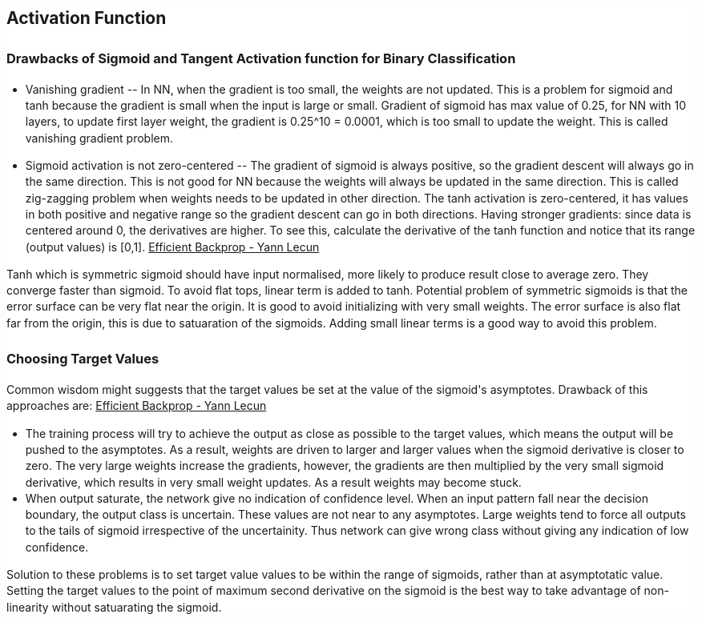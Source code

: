 ## Activation Function

### Drawbacks of Sigmoid and Tangent Activation function for Binary Classification

- Vanishing gradient -- In NN, when the gradient is too small, the weights are not updated. This is a problem for sigmoid and tanh because the gradient is small when the input is large or small.
Gradient of sigmoid has max value of 0.25, for NN with 10 layers, to update first layer weight, the gradient is 0.25^10 = 0.0001, which is too small to update the weight. This is called vanishing gradient problem.

- Sigmoid activation is not zero-centered -- The gradient of sigmoid is always positive, so the gradient descent will always go in the same direction. This is not good for NN because the weights will always be updated in the same direction.
This is called zig-zagging problem when weights needs to be updated in other direction. The tanh activation is zero-centered, it has values in both positive and negative range so the gradient descent can go in both directions.
Having stronger gradients: since data is centered around 0, the derivatives are higher. To see this, calculate the derivative of the tanh function and notice that its range (output values) is [0,1]. [Efficient Backprop - Yann Lecun](https://github.com/rupak-118/AI-papers/blob/master/Efficient%20Backprop%20-%20Yann%20LeCun.pdf)

Tanh which is symmetric sigmoid should have input normalised, more likely to produce result close to average zero. They converge faster than sigmoid.
To avoid flat tops, linear term is added to tanh. Potential problem of symmetric sigmoids is that the error surface can be very flat near the origin. It is good to avoid initializing with very small weights. The error surface is also flat far from the origin, this is due to satuaration of the sigmoids.
Adding small linear terms is a good way to avoid this problem.

### Choosing Target Values

Common wisdom might suggests that the target values be set at the value of the sigmoid's asymptotes.
Drawback of this approaches are: [Efficient Backprop - Yann Lecun](https://github.com/rupak-118/AI-papers/blob/master/Efficient%20Backprop%20-%20Yann%20LeCun.pdf)

- The training process will try to achieve the output as close as possible to the target values, which means the output will be pushed to the asymptotes. As a result, weights are driven to larger and larger values when the sigmoid derivative is closer to zero.
The very large weights increase the gradients, however, the gradients are then multiplied by the very small sigmoid derivative, which results in very small weight updates. As a result weights may become stuck.
- When output saturate, the network give no indication of confidence level. When an input pattern fall near the decision boundary, the output class is uncertain.
These values are not near to any asymptotes. Large weights tend to force all outputs to the tails of sigmoid irrespective of the uncertainity. Thus network can give wrong class without giving any indication of low confidence.

Solution to these problems is to set target value values to be within the range of sigmoids, rather than at asymptotatic value. Setting the target values to the point of maximum second derivative on the sigmoid is the best way to take advantage of non-linearity without satuarating the sigmoid.
